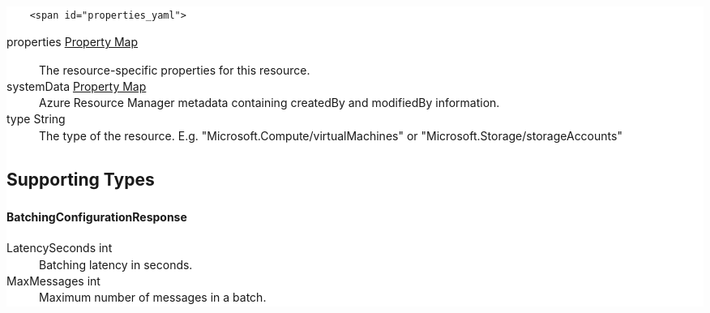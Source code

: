         <span id="properties_yaml">
<a data-swiftype-name="resource-property" data-swiftype-type="text" href="#properties_yaml" style="color: inherit; text-decoration: inherit;">properties</a>
</span>
        <span class="property-indicator"></span>
        <span class="property-type"><a href="#dataflowendpointpropertiesresponse">Property Map</a></span>
    </dt>
    <dd>The resource-specific properties for this resource.</dd><dt class="property-"
            title="">
        <span id="systemdata_yaml">
<a data-swiftype-name="resource-property" data-swiftype-type="text" href="#systemdata_yaml" style="color: inherit; text-decoration: inherit;">system<wbr>Data</a>
</span>
        <span class="property-indicator"></span>
        <span class="property-type"><a href="#systemdataresponse">Property Map</a></span>
    </dt>
    <dd>Azure Resource Manager metadata containing createdBy and modifiedBy information.</dd><dt class="property-"
            title="">
        <span id="type_yaml">
<a data-swiftype-name="resource-property" data-swiftype-type="text" href="#type_yaml" style="color: inherit; text-decoration: inherit;">type</a>
</span>
        <span class="property-indicator"></span>
        <span class="property-type">String</span>
    </dt>
    <dd>The type of the resource. E.g. &quot;Microsoft.Compute/virtualMachines&quot; or &quot;Microsoft.Storage/storageAccounts&quot;</dd></dl>
</pulumi-choosable>
</div>




## Supporting Types


<h4 id="batchingconfigurationresponse">Batching<wbr>Configuration<wbr>Response</h4>



<div>
<pulumi-choosable type="language" values="csharp">
<dl class="resources-properties"><dt class="property-optional"
            title="Optional">
        <span id="latencyseconds_csharp">
<a data-swiftype-name="resource-property" data-swiftype-type="text" href="#latencyseconds_csharp" style="color: inherit; text-decoration: inherit;">Latency<wbr>Seconds</a>
</span>
        <span class="property-indicator"></span>
        <span class="property-type">int</span>
    </dt>
    <dd>Batching latency in seconds.</dd><dt class="property-optional"
            title="Optional">
        <span id="maxmessages_csharp">
<a data-swiftype-name="resource-property" data-swiftype-type="text" href="#maxmessages_csharp" style="color: inherit; text-decoration: inherit;">Max<wbr>Messages</a>
</span>
        <span class="property-indicator"></span>
        <span class="property-type">int</span>
    </dt>
    <dd>Maximum number of messages in a batch.</dd></dl>
</pulumi-choosable>
</div>
